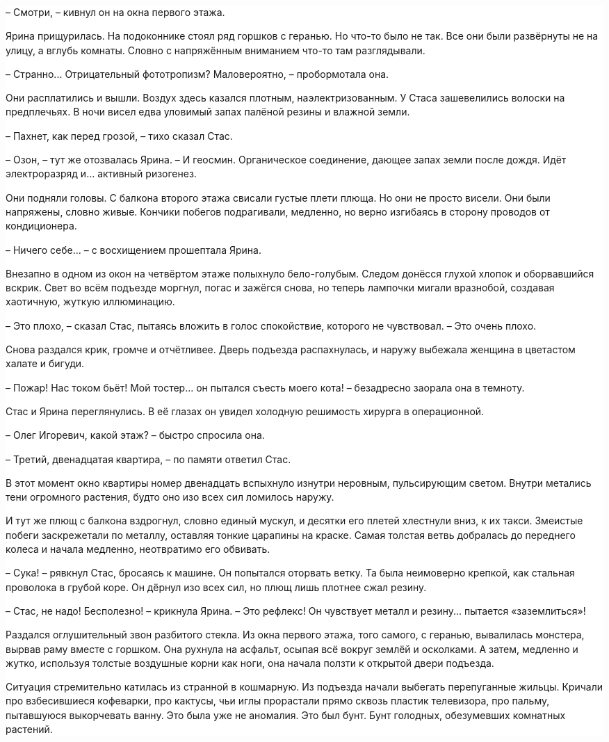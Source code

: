 – Смотри, – кивнул он на окна первого этажа.

Ярина прищурилась. На подоконнике стоял ряд горшков с геранью. Но что-то было не так. Все они были развёрнуты не на улицу, а вглубь комнаты. Словно с напряжённым вниманием что-то там разглядывали.

– Странно... Отрицательный фототропизм? Маловероятно, – пробормотала она.

Они расплатились и вышли. Воздух здесь казался плотным, наэлектризованным. У Стаса зашевелились волоски на предплечьях. В ночи висел едва уловимый запах палёной резины и влажной земли.

– Пахнет, как перед грозой, – тихо сказал Стас.

– Озон, – тут же отозвалась Ярина. – И геосмин. Органическое соединение, дающее запах земли после дождя. Идёт электроразряд и... активный ризогенез.

Они подняли головы. С балкона второго этажа свисали густые плети плюща. Но они не просто висели. Они были напряжены, словно живые. Кончики побегов подрагивали, медленно, но верно изгибаясь в сторону проводов от кондиционера.

– Ничего себе... – с восхищением прошептала Ярина.

Внезапно в одном из окон на четвёртом этаже полыхнуло бело-голубым. Следом донёсся глухой хлопок и оборвавшийся вскрик. Свет во всём подъезде моргнул, погас и зажёгся снова, но теперь лампочки мигали вразнобой, создавая хаотичную, жуткую иллюминацию.

– Это плохо, – сказал Стас, пытаясь вложить в голос спокойствие, которого не чувствовал. – Это очень плохо.

Снова раздался крик, громче и отчётливее. Дверь подъезда распахнулась, и наружу выбежала женщина в цветастом халате и бигуди.

– Пожар! Нас током бьёт! Мой тостер... он пытался съесть моего кота! – безадресно заорала она в темноту.

Стас и Ярина переглянулись. В её глазах он увидел холодную решимость хирурга в операционной.

– Олег Игоревич, какой этаж? – быстро спросила она.

– Третий, двенадцатая квартира, – по памяти ответил Стас.

В этот момент окно квартиры номер двенадцать вспыхнуло изнутри неровным, пульсирующим светом. Внутри метались тени огромного растения, будто оно изо всех сил ломилось наружу.

И тут же плющ с балкона вздрогнул, словно единый мускул, и десятки его плетей хлестнули вниз, к их такси. Змеистые побеги заскрежетали по металлу, оставляя тонкие царапины на краске. Самая толстая ветвь добралась до переднего колеса и начала медленно, неотвратимо его обвивать.

– Сука! – рявкнул Стас, бросаясь к машине. Он попытался оторвать ветку. Та была неимоверно крепкой, как стальная проволока в грубой коре. Он дёрнул изо всех сил, но плющ лишь плотнее сжал резину.

– Стас, не надо! Бесполезно! – крикнула Ярина. – Это рефлекс! Он чувствует металл и резину... пытается «заземлиться»!

Раздался оглушительный звон разбитого стекла. Из окна первого этажа, того самого, с геранью, вывалилась монстера, вырвав раму вместе с горшком. Она рухнула на асфальт, осыпая всё вокруг землёй и осколками. А затем, медленно и жутко, используя толстые воздушные корни как ноги, она начала ползти к открытой двери подъезда.

Ситуация стремительно катилась из странной в кошмарную. Из подъезда начали выбегать перепуганные жильцы. Кричали про взбесившиеся кофеварки, про кактусы, чьи иглы прорастали прямо сквозь пластик телевизора, про пальму, пытавшуюся выкорчевать ванну. Это была уже не аномалия. Это был бунт. Бунт голодных, обезумевших комнатных растений.
